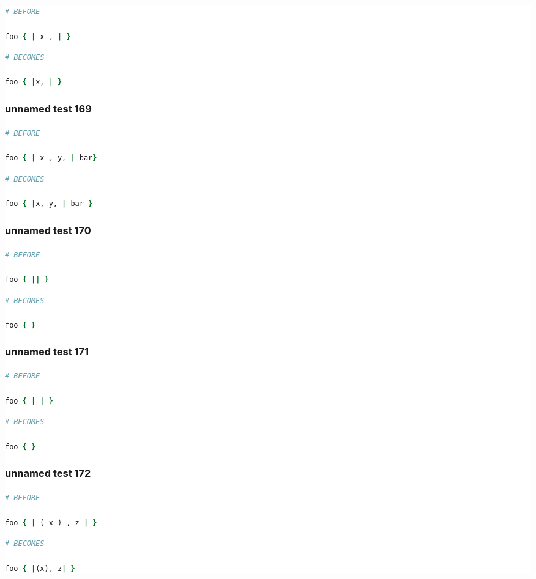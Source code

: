 ```ruby
# BEFORE

foo { | x , | }

```
```ruby
# BECOMES

foo { |x, | }

```
### unnamed test 169
```ruby
# BEFORE

foo { | x , y, | bar}

```
```ruby
# BECOMES

foo { |x, y, | bar }

```
### unnamed test 170
```ruby
# BEFORE

foo { || }

```
```ruby
# BECOMES

foo { }

```
### unnamed test 171
```ruby
# BEFORE

foo { | | }

```
```ruby
# BECOMES

foo { }

```
### unnamed test 172
```ruby
# BEFORE

foo { | ( x ) , z | }

```
```ruby
# BECOMES

foo { |(x), z| }

```